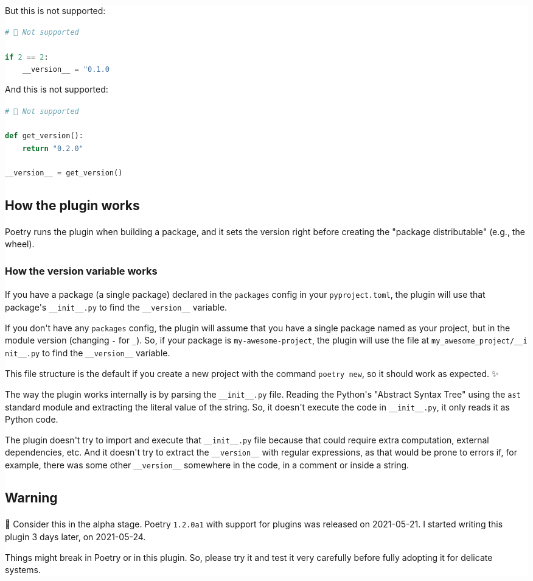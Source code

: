 
But this is not supported:

```python
# 🚨 Not supported

if 2 == 2:
    __version__ = "0.1.0
```

And this is not supported:

```python
# 🚨 Not supported

def get_version():
    return "0.2.0"

__version__ = get_version()
```

## How the plugin works

Poetry runs the plugin when building a package, and it sets the version right before creating the "package distributable" (e.g., the wheel).

### How the version variable works

If you have a package (a single package) declared in the `packages` config in your `pyproject.toml`, the plugin will use that package's `__init__.py` to find the `__version__` variable.

If you don't have any `packages` config, the plugin will assume that you have a single package named as your project, but in the module version (changing `-` for `_`). So, if your package is `my-awesome-project`, the plugin will use the file at `my_awesome_project/__init__.py` to find the `__version__` variable.

This file structure is the default if you create a new project with the command `poetry new`, so it should work as expected. ✨

The way the plugin works internally is by parsing the `__init__.py` file. Reading the Python's "Abstract Syntax Tree" using the `ast` standard module and extracting the literal value of the string. So, it doesn't execute the code in `__init__.py`, it only reads it as Python code.

The plugin doesn't try to import and execute that `__init__.py` file because that could require extra computation, external dependencies, etc. And it doesn't try to extract the `__version__` with regular expressions, as that would be prone to errors if, for example, there was some other `__version__` somewhere in the code, in a comment or inside a string.

## Warning

🚨 Consider this in the alpha stage. Poetry `1.2.0a1` with support for plugins was released on 2021-05-21. I started writing this plugin 3 days later, on 2021-05-24.

Things might break in Poetry or in this plugin. So, please try it and test it very carefully before fully adopting it for delicate systems.
